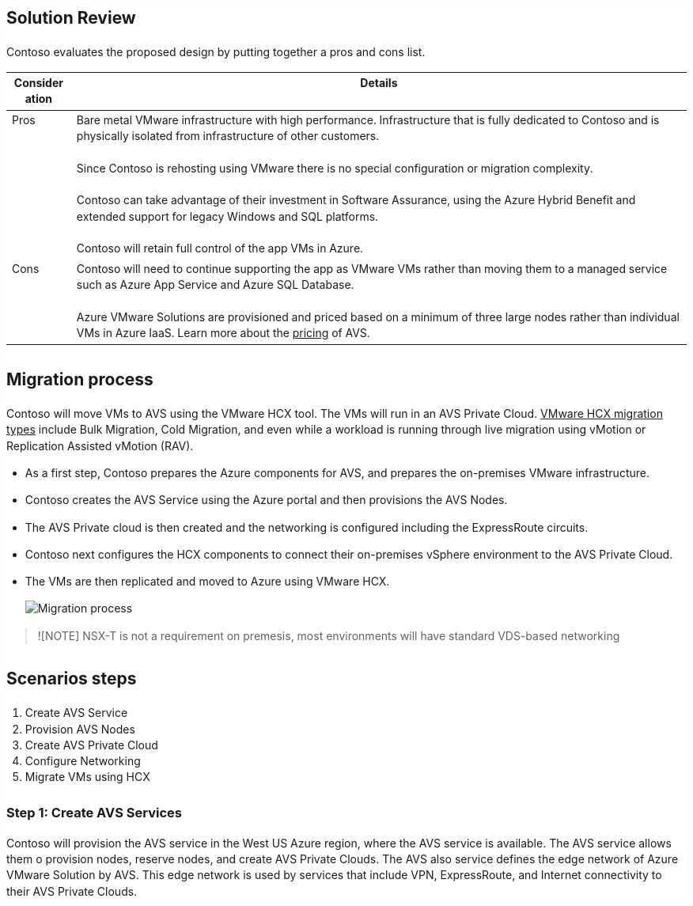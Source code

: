 ## Solution Review

Contoso evaluates the proposed design by putting together a pros and cons list.

**Consideration** | **Details**
--- | ---
Pros | Bare metal VMware infrastructure with high performance. Infrastructure that is fully dedicated to Contoso and is physically isolated from infrastructure of other customers.<br/><br/>Since Contoso is rehosting using VMware there is no special configuration or migration complexity.<br/><br/>Contoso can take advantage of their investment in Software Assurance, using the Azure Hybrid Benefit and extended support for legacy Windows and SQL platforms.<br/><br/>Contoso will retain full control of the app VMs in Azure.
Cons | Contoso will need to continue supporting the app as VMware VMs rather than moving them to a managed service such as Azure App Service and Azure SQL Database.<br/><br/>Azure VMware Solutions are provisioned and priced based on a minimum of three large nodes rather than individual VMs in Azure IaaS. Learn more about the [pricing](https://azure.microsoft.com/en-us/pricing/details/azure-vmware-cloudsimple/) of AVS.

## Migration process

Contoso will move VMs to AVS using the VMware HCX tool. The VMs will run in an AVS Private Cloud.  [VMware HCX migration types](https://docs.vmware.com/en/VMware-HCX/services/user-guide/GUID-8A31731C-AA28-4714-9C23-D9E924DBB666.html) include Bulk Migration, Cold Migration, and even while a workload is running through live migration using vMotion or Replication Assisted vMotion (RAV).

- As a first step, Contoso prepares the Azure components for AVS, and prepares the on-premises VMware infrastructure.
- Contoso creates the AVS Service using the Azure portal and then provisions the AVS Nodes.
- The AVS Private cloud is then created and the networking is configured including the ExpressRoute circuits.
- Contoso next configures the HCX components to connect their on-premises vSphere environment to the AVS Private Cloud.
- The VMs are then replicated and moved to Azure using VMware HCX.

    ![Migration process](/media/vmware-to-azure-migration-scenario/onpremises-vmwarehcx-azure.png)

> ![NOTE]
>  NSX-T is not a requirement on premesis, most environments will have standard VDS-based networking

## Scenarios steps

1. Create AVS Service
2. Provision AVS Nodes
3. Create AVS Private Cloud
4. Configure Networking
5. Migrate VMs using HCX

### Step 1: Create AVS Services

Contoso will provision the AVS service in the West US Azure region, where the AVS service is available. The AVS service allows them o provision nodes, reserve nodes, and create AVS Private Clouds. The AVS also service defines the edge network of Azure VMware Solution by AVS. This edge network is used by services that include VPN, ExpressRoute, and Internet connectivity to their AVS Private Clouds.
